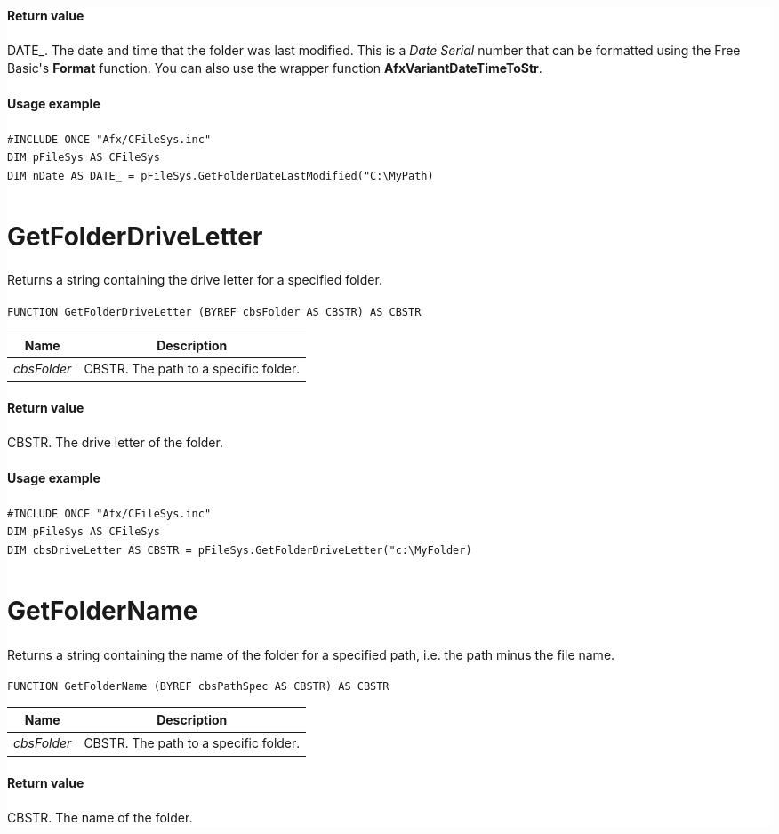 #### Return value

DATE_. The date and time that the folder was last modified. This is a *Date Serial* number that can be formatted using the Free Basic's **Format** function. You can also use the wrapper function **AfxVariantDateTimeToStr**.

#### Usage example

```
#INCLUDE ONCE "Afx/CFileSys.inc"
DIM pFileSys AS CFileSys
DIM nDate AS DATE_ = pFileSys.GetFolderDateLastModified("C:\MyPath)
```

# <a name="GetFolderDriveLetter"></a>GetFolderDriveLetter

Returns a string containing the drive letter for a specified folder.

```
FUNCTION GetFolderDriveLetter (BYREF cbsFolder AS CBSTR) AS CBSTR
```

| Name       | Description |
| ---------- | ----------- |
| *cbsFolder* | CBSTR. The path to a specific folder. |

#### Return value

CBSTR. The drive letter of the folder.

#### Usage example

```
#INCLUDE ONCE "Afx/CFileSys.inc"
DIM pFileSys AS CFileSys
DIM cbsDriveLetter AS CBSTR = pFileSys.GetFolderDriveLetter("c:\MyFolder)
```

# <a name="GetFolderName"></a>GetFolderName

Returns a string containing the name of the folder for a specified path, i.e. the path minus the file name.

```
FUNCTION GetFolderName (BYREF cbsPathSpec AS CBSTR) AS CBSTR
```

| Name       | Description |
| ---------- | ----------- |
| *cbsFolder* | CBSTR. The path to a specific folder. |

#### Return value

CBSTR. The name of the folder.
